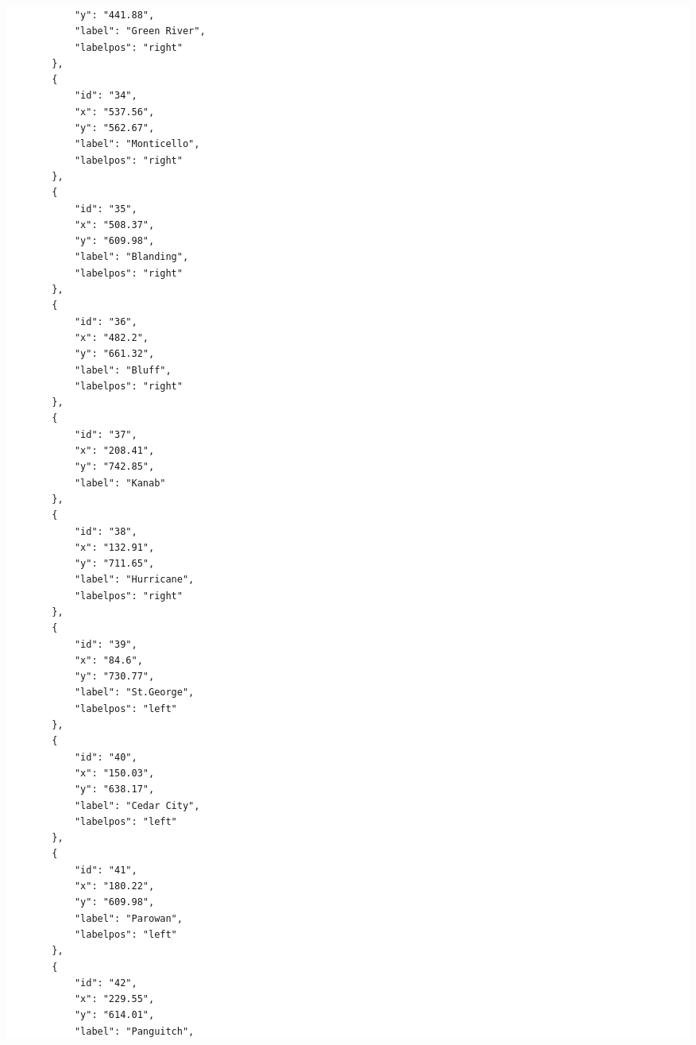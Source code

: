                 "y": "441.88",
                "label": "Green River",
                "labelpos": "right"
            },
            {
                "id": "34",
                "x": "537.56",
                "y": "562.67",
                "label": "Monticello",
                "labelpos": "right"
            },
            {
                "id": "35",
                "x": "508.37",
                "y": "609.98",
                "label": "Blanding",
                "labelpos": "right"
            },
            {
                "id": "36",
                "x": "482.2",
                "y": "661.32",
                "label": "Bluff",
                "labelpos": "right"
            },
            {
                "id": "37",
                "x": "208.41",
                "y": "742.85",
                "label": "Kanab"
            },
            {
                "id": "38",
                "x": "132.91",
                "y": "711.65",
                "label": "Hurricane",
                "labelpos": "right"
            },
            {
                "id": "39",
                "x": "84.6",
                "y": "730.77",
                "label": "St.George",
                "labelpos": "left"
            },
            {
                "id": "40",
                "x": "150.03",
                "y": "638.17",
                "label": "Cedar City",
                "labelpos": "left"
            },
            {
                "id": "41",
                "x": "180.22",
                "y": "609.98",
                "label": "Parowan",
                "labelpos": "left"
            },
            {
                "id": "42",
                "x": "229.55",
                "y": "614.01",
                "label": "Panguitch",